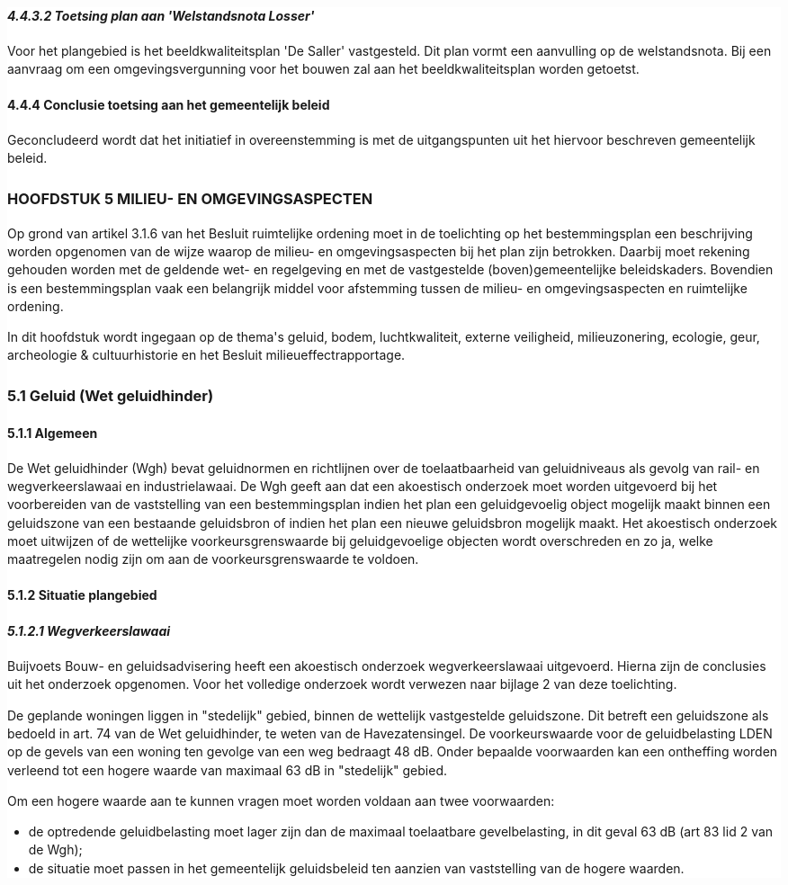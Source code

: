 #### *4.4.3.2 Toetsing plan aan 'Welstandsnota Losser'*

Voor het plangebied is het beeldkwaliteitsplan 'De Saller' vastgesteld. Dit plan vormt een aanvulling op de welstandsnota. Bij een aanvraag om een omgevingsvergunning voor het bouwen zal aan het beeldkwaliteitsplan worden getoetst.

#### **4.4.4 Conclusie toetsing aan het gemeentelijk beleid**

Geconcludeerd wordt dat het initiatief in overeenstemming is met de uitgangspunten uit het hiervoor beschreven gemeentelijk beleid.

### <span id="page-28-0"></span>**HOOFDSTUK 5 MILIEU- EN OMGEVINGSASPECTEN**

Op grond van artikel 3.1.6 van het Besluit ruimtelijke ordening moet in de toelichting op het bestemmingsplan een beschrijving worden opgenomen van de wijze waarop de milieu- en omgevingsaspecten bij het plan zijn betrokken. Daarbij moet rekening gehouden worden met de geldende wet- en regelgeving en met de vastgestelde (boven)gemeentelijke beleidskaders. Bovendien is een bestemmingsplan vaak een belangrijk middel voor afstemming tussen de milieu- en omgevingsaspecten en ruimtelijke ordening.

In dit hoofdstuk wordt ingegaan op de thema's geluid, bodem, luchtkwaliteit, externe veiligheid, milieuzonering, ecologie, geur, archeologie & cultuurhistorie en het Besluit milieueffectrapportage.

### <span id="page-28-1"></span>**5.1 Geluid (Wet geluidhinder)**

#### **5.1.1 Algemeen**

De Wet geluidhinder (Wgh) bevat geluidnormen en richtlijnen over de toelaatbaarheid van geluidniveaus als gevolg van rail- en wegverkeerslawaai en industrielawaai. De Wgh geeft aan dat een akoestisch onderzoek moet worden uitgevoerd bij het voorbereiden van de vaststelling van een bestemmingsplan indien het plan een geluidgevoelig object mogelijk maakt binnen een geluidszone van een bestaande geluidsbron of indien het plan een nieuwe geluidsbron mogelijk maakt. Het akoestisch onderzoek moet uitwijzen of de wettelijke voorkeursgrenswaarde bij geluidgevoelige objecten wordt overschreden en zo ja, welke maatregelen nodig zijn om aan de voorkeursgrenswaarde te voldoen.

#### **5.1.2 Situatie plangebied**

#### *5.1.2.1 Wegverkeerslawaai*

Buijvoets Bouw- en geluidsadvisering heeft een akoestisch onderzoek wegverkeerslawaai uitgevoerd. Hierna zijn de conclusies uit het onderzoek opgenomen. Voor het volledige onderzoek wordt verwezen naar bijlage 2 van deze toelichting.

De geplande woningen liggen in "stedelijk" gebied, binnen de wettelijk vastgestelde geluidszone. Dit betreft een geluidszone als bedoeld in art. 74 van de Wet geluidhinder, te weten van de Havezatensingel. De voorkeurswaarde voor de geluidbelasting LDEN op de gevels van een woning ten gevolge van een weg bedraagt 48 dB. Onder bepaalde voorwaarden kan een ontheffing worden verleend tot een hogere waarde van maximaal 63 dB in "stedelijk" gebied.

Om een hogere waarde aan te kunnen vragen moet worden voldaan aan twee voorwaarden:

- de optredende geluidbelasting moet lager zijn dan de maximaal toelaatbare gevelbelasting, in dit geval 63 dB (art 83 lid 2 van de Wgh);
- de situatie moet passen in het gemeentelijk geluidsbeleid ten aanzien van vaststelling van de hogere waarden.
